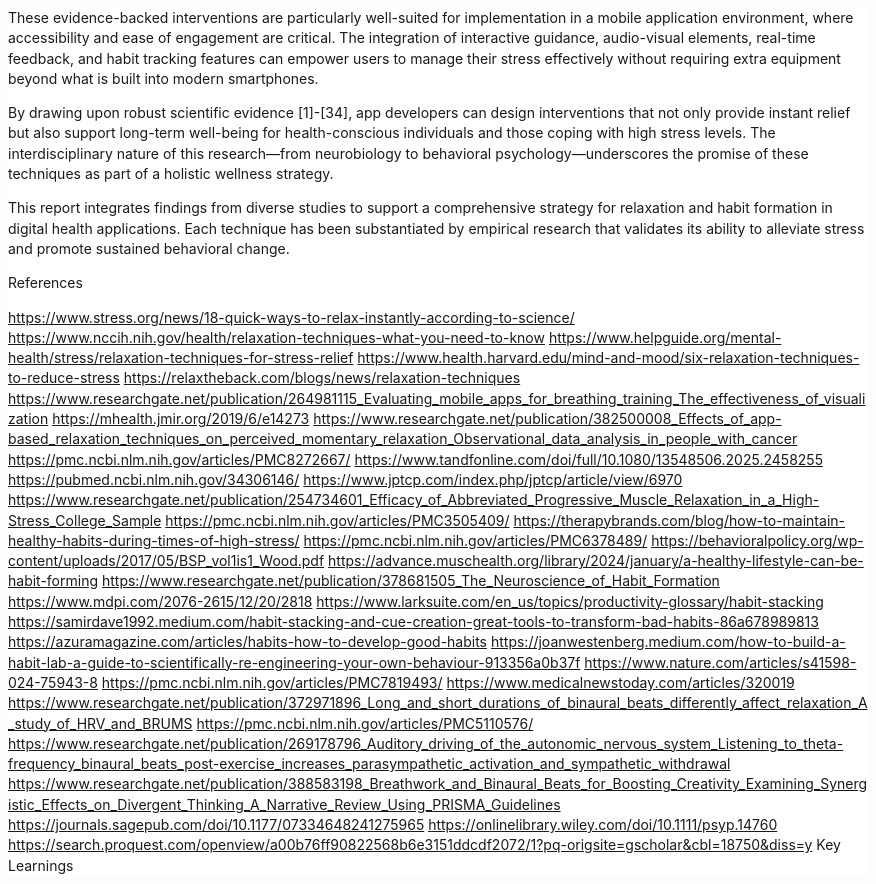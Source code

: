 These evidence-backed interventions are particularly well-suited for implementation in a mobile application environment, where accessibility and ease of engagement are critical. The integration of interactive guidance, audio-visual elements, real-time feedback, and habit tracking features can empower users to manage their stress effectively without requiring extra equipment beyond what is built into modern smartphones.

By drawing upon robust scientific evidence [1]-[34], app developers can design interventions that not only provide instant relief but also support long-term well-being for health-conscious individuals and those coping with high stress levels. The interdisciplinary nature of this research—from neurobiology to behavioral psychology—underscores the promise of these techniques as part of a holistic wellness strategy.

This report integrates findings from diverse studies to support a comprehensive strategy for relaxation and habit formation in digital health applications. Each technique has been substantiated by empirical research that validates its ability to alleviate stress and promote sustained behavioral change.

References

https://www.stress.org/news/18-quick-ways-to-relax-instantly-according-to-science/
https://www.nccih.nih.gov/health/relaxation-techniques-what-you-need-to-know
https://www.helpguide.org/mental-health/stress/relaxation-techniques-for-stress-relief
https://www.health.harvard.edu/mind-and-mood/six-relaxation-techniques-to-reduce-stress
https://relaxtheback.com/blogs/news/relaxation-techniques
https://www.researchgate.net/publication/264981115_Evaluating_mobile_apps_for_breathing_training_The_effectiveness_of_visualization
https://mhealth.jmir.org/2019/6/e14273
https://www.researchgate.net/publication/382500008_Effects_of_app-based_relaxation_techniques_on_perceived_momentary_relaxation_Observational_data_analysis_in_people_with_cancer
https://pmc.ncbi.nlm.nih.gov/articles/PMC8272667/
https://www.tandfonline.com/doi/full/10.1080/13548506.2025.2458255
https://pubmed.ncbi.nlm.nih.gov/34306146/
https://www.jptcp.com/index.php/jptcp/article/view/6970
https://www.researchgate.net/publication/254734601_Efficacy_of_Abbreviated_Progressive_Muscle_Relaxation_in_a_High-Stress_College_Sample
https://pmc.ncbi.nlm.nih.gov/articles/PMC3505409/
https://therapybrands.com/blog/how-to-maintain-healthy-habits-during-times-of-high-stress/
https://pmc.ncbi.nlm.nih.gov/articles/PMC6378489/
https://behavioralpolicy.org/wp-content/uploads/2017/05/BSP_vol1is1_Wood.pdf
https://advance.muschealth.org/library/2024/january/a-healthy-lifestyle-can-be-habit-forming
https://www.researchgate.net/publication/378681505_The_Neuroscience_of_Habit_Formation
https://www.mdpi.com/2076-2615/12/20/2818
https://www.larksuite.com/en_us/topics/productivity-glossary/habit-stacking
https://samirdave1992.medium.com/habit-stacking-and-cue-creation-great-tools-to-transform-bad-habits-86a678989813
https://azuramagazine.com/articles/habits-how-to-develop-good-habits
https://joanwestenberg.medium.com/how-to-build-a-habit-lab-a-guide-to-scientifically-re-engineering-your-own-behaviour-913356a0b37f
https://www.nature.com/articles/s41598-024-75943-8
https://pmc.ncbi.nlm.nih.gov/articles/PMC7819493/
https://www.medicalnewstoday.com/articles/320019
https://www.researchgate.net/publication/372971896_Long_and_short_durations_of_binaural_beats_differently_affect_relaxation_A_study_of_HRV_and_BRUMS
https://pmc.ncbi.nlm.nih.gov/articles/PMC5110576/
https://www.researchgate.net/publication/269178796_Auditory_driving_of_the_autonomic_nervous_system_Listening_to_theta-frequency_binaural_beats_post-exercise_increases_parasympathetic_activation_and_sympathetic_withdrawal
https://www.researchgate.net/publication/388583198_Breathwork_and_Binaural_Beats_for_Boosting_Creativity_Examining_Synergistic_Effects_on_Divergent_Thinking_A_Narrative_Review_Using_PRISMA_Guidelines
https://journals.sagepub.com/doi/10.1177/07334648241275965
https://onlinelibrary.wiley.com/doi/10.1111/psyp.14760
https://search.proquest.com/openview/a00b76ff90822568b6e3151ddcdf2072/1?pq-origsite=gscholar&cbl=18750&diss=y
Key Learnings
